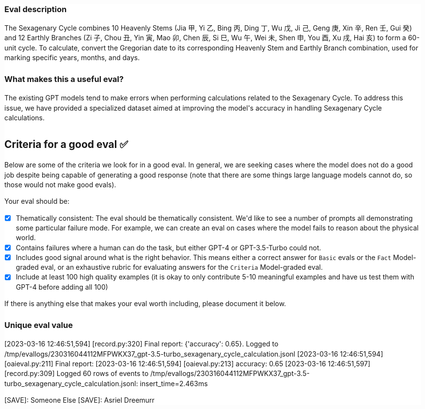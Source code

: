 ### Eval description

The Sexagenary Cycle combines 10 Heavenly Stems (Jia 甲, Yi 乙, Bing 丙,
Ding 丁, Wu 戊, Ji 己, Geng 庚, Xin 辛, Ren 壬, Gui 癸) and 12 Earthly Branches
(Zi 子, Chou 丑, Yin 寅, Mao 卯, Chen 辰, Si 巳, Wu 午, Wei 未, Shen 申, You 酉,
Xu 戌, Hai 亥) to form a 60-unit cycle. To calculate, convert the
Gregorian date to its corresponding Heavenly Stem and Earthly Branch
combination, used for marking specific years, months, and days.

### What makes this a useful eval?

The existing GPT models tend to make errors when performing calculations
related to the Sexagenary Cycle. To address this issue, we have provided
a specialized dataset aimed at improving the model's accuracy in
handling Sexagenary Cycle calculations.

## Criteria for a good eval ✅

Below are some of the criteria we look for in a good eval. In general,
we are seeking cases where the model does not do a good job despite
being capable of generating a good response (note that there are some
things large language models cannot do, so those would not make good
evals).

Your eval should be:

- [x] Thematically consistent: The eval should be thematically
consistent. We'd like to see a number of prompts all demonstrating some
particular failure mode. For example, we can create an eval on cases
where the model fails to reason about the physical world.
- [x] Contains failures where a human can do the task, but either GPT-4
or GPT-3.5-Turbo could not.
- [x] Includes good signal around what is the right behavior. This means
either a correct answer for `Basic` evals or the `Fact` Model-graded
eval, or an exhaustive rubric for evaluating answers for the `Criteria`
Model-graded eval.
- [x] Include at least 100 high quality examples (it is okay to only
contribute 5-10 meaningful examples and have us test them with GPT-4
before adding all 100)

If there is anything else that makes your eval worth including, please
document it below.

### Unique eval value

[2023-03-16 12:46:51,594] [record.py:320] Final report: {'accuracy':
0.65}. Logged to
/tmp/evallogs/230316044112MFPWKX37_gpt-3.5-turbo_sexagenary_cycle_calculation.jsonl
[2023-03-16 12:46:51,594] [oaieval.py:211] Final report:
[2023-03-16 12:46:51,594] [oaieval.py:213] accuracy: 0.65
[2023-03-16 12:46:51,597] [record.py:309] Logged 60 rows of events to
/tmp/evallogs/230316044112MFPWKX37_gpt-3.5-turbo_sexagenary_cycle_calculation.jsonl:
insert_time=2.463ms


[SAVE]: Someone Else
[SAVE]: Asriel Dreemurr